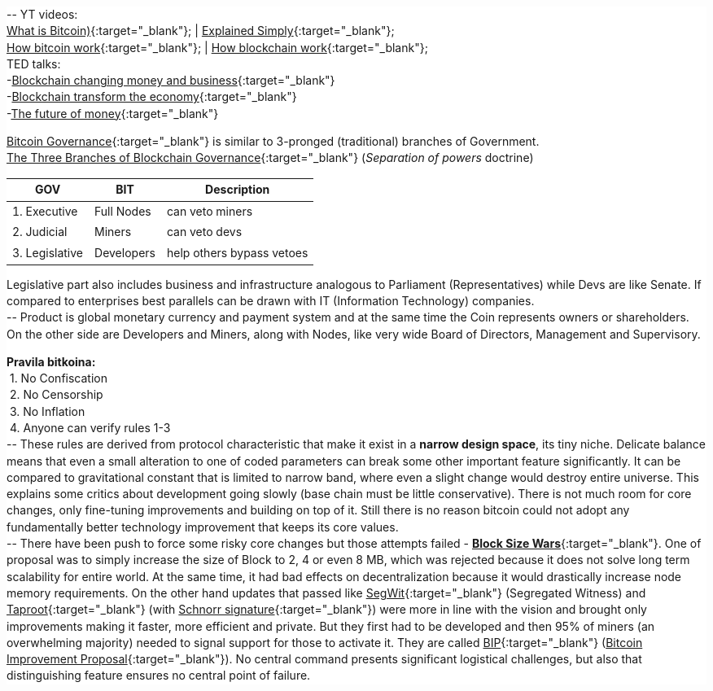 -- YT videos:<br>
[What is Bitcoin)](https://www.youtube.com/watch?v=Gc2en3nHxA4&t=34s){:target="_blank"}; | [Explained Simply](https://www.youtube.com/watch?v=41JCpzvnn_0&t=1s){:target="_blank"};<br>
[How bitcoin work](https://www.youtube.com/watch?v=bBC-nXj3Ng4&t=8s){:target="_blank"}; | [How blockchain work](https://www.youtube.com/watch?v=SSo_EIwHSd4){:target="_blank"};<br>
TED talks:<br>
-[Blockchain changing money and business](https://www.youtube.com/watch?v=Pl8OlkkwRpc&t=37s){:target="_blank"}<br>
-[Blockchain transform the economy](https://www.youtube.com/watch?v=RplnSVTzvnU&t=1s){:target="_blank"}<br>
-[The future of money](https://www.youtube.com/watch?v=pPgd7Hj3ABQ){:target="_blank"}<br>

[Bitcoin Governance](https://stanford-jblp.pubpub.org/pub/bitcoin-governance/release/2){:target="_blank"} is similar to 3-pronged (traditional) branches of Government. <br> 
[The Three Branches of Blockchain Governance](https://medium.com/digitalassetresearch/the-three-branches-of-blockchain-governance-75a29bf98880){:target="_blank"} (*Separation of powers* doctrine)

| **GOV**        | **BIT**    | Description               |
| -------------- | ---------- |-------------------------- |
| 1. Executive   | Full Nodes | can veto miners           |
| 2. Judicial    | Miners     | can veto devs             |
| 3. Legislative | Developers | help others bypass vetoes |

Legislative part also includes business and infrastructure analogous to Parliament (Representatives) while Devs are like Senate. If compared to enterprises best parallels can be drawn with IT (Information Technology) companies.<br>
-- Product is global monetary currency and payment system and at the same time the Coin represents owners or shareholders. On the other side are Developers and Miners, along with Nodes, like very wide Board of Directors, Management and Supervisory.<br>

**Pravila bitkoina:**<br>
&nbsp;1. No Confiscation<br>
&nbsp;2. No Censorship<br>
&nbsp;3. No Inflation<br>
&nbsp;4. Anyone can verify rules 1-3<br>
-- These rules are derived from protocol characteristic that make it exist in a **narrow design space**, its tiny niche. Delicate balance means that even a small alteration to one of coded parameters  can break some other important feature significantly. It can be compared to gravitational constant that is limited to narrow band, where even a slight change would destroy entire universe. This explains some critics about development going slowly (base chain must be little conservative). There is not much room for core changes, only fine-tuning improvements and building on top of it. Still there is no reason bitcoin could not adopt any fundamentally better technology improvement that keeps its core values.<br>
-- There have been push to force some risky core changes but those attempts failed - [**Block Size Wars**](https://www.bitrawr.com/bitcoin-block-size-debate-explained){:target="_blank"}. One of proposal was to simply increase the size of Block to 2, 4 or even 8 MB, which was rejected because it does not solve long term scalability for entire world. At the same time, it had bad effects on decentralization because it would drastically increase node memory requirements.
On the other hand updates that passed like [SegWit](https://www.investopedia.com/terms/s/segwit-segregated-witness.asp#toc-what-is-segregated-witness-segwit){:target="_blank"} (Segregated Witness) and [Taproot](https://cointelegraph.com/bitcoin-for-beginners/a-beginners-guide-to-the-bitcoin-taproot-upgrade){:target="_blank"} (with [Schnorr signature](https://cointelegraph.com/news/unpacking-schnorr-signatures-blockstreams-musig-to-improve-bitcoin-transactions){:target="_blank"}) were more in line with the vision and brought only improvements making it faster, more efficient and private. But they first had to be developed and then 95% of miners (an overwhelming majority) needed to signal support for those to activate it. They are called [BIP](https://cointelegraph.com/explained/what-are-bitcoin-improvement-proposals-bips-and-how-do-they-work){:target="_blank"} ([Bitcoin Improvement Proposal](https://river.com/learn/what-is-a-bitcoin-improvement-proposal-bip/){:target="_blank"}). No central command presents significant logistical challenges, but also that distinguishing feature ensures no central point of failure.<br>

